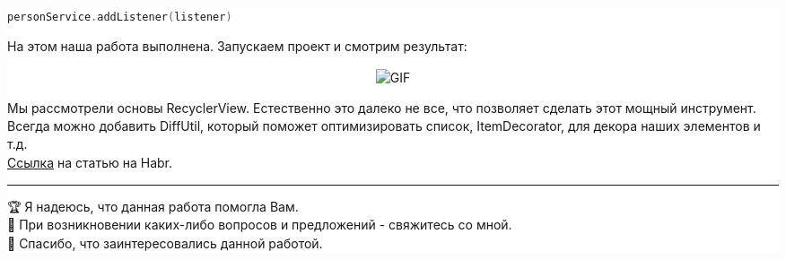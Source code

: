 ```kotlin
personService.addListener(listener)
```

На этом наша работа выполнена. Запускаем проект и смотрим результат:

<p align="center">
 <img alt="GIF" src="https://github.com/coder-chekunkov/RecyclerView-Article/blob/main/wiki_images/003.gif" width="220"/> <br/>
</p>

Мы рассмотрели основы RecyclerView. Естественно это далеко не все, что позволяет сделать этот мощный инструмент. Всегда можно добавить DiffUtil, который поможет оптимизировать список, ItemDecorator, для декора наших элементов и т.д. <br/>
[Ссылка](https://habr.com/ru/sandbox/181814/) на статью на Habr.

---

🏆 Я надеюсь, что данная работа помогла Вам. <br/>
📧 При возникновении каких-либо вопросов и предложений - свяжитесь со мной. <br/>
🤝 Спасибо, что заинтересовались данной работой.
